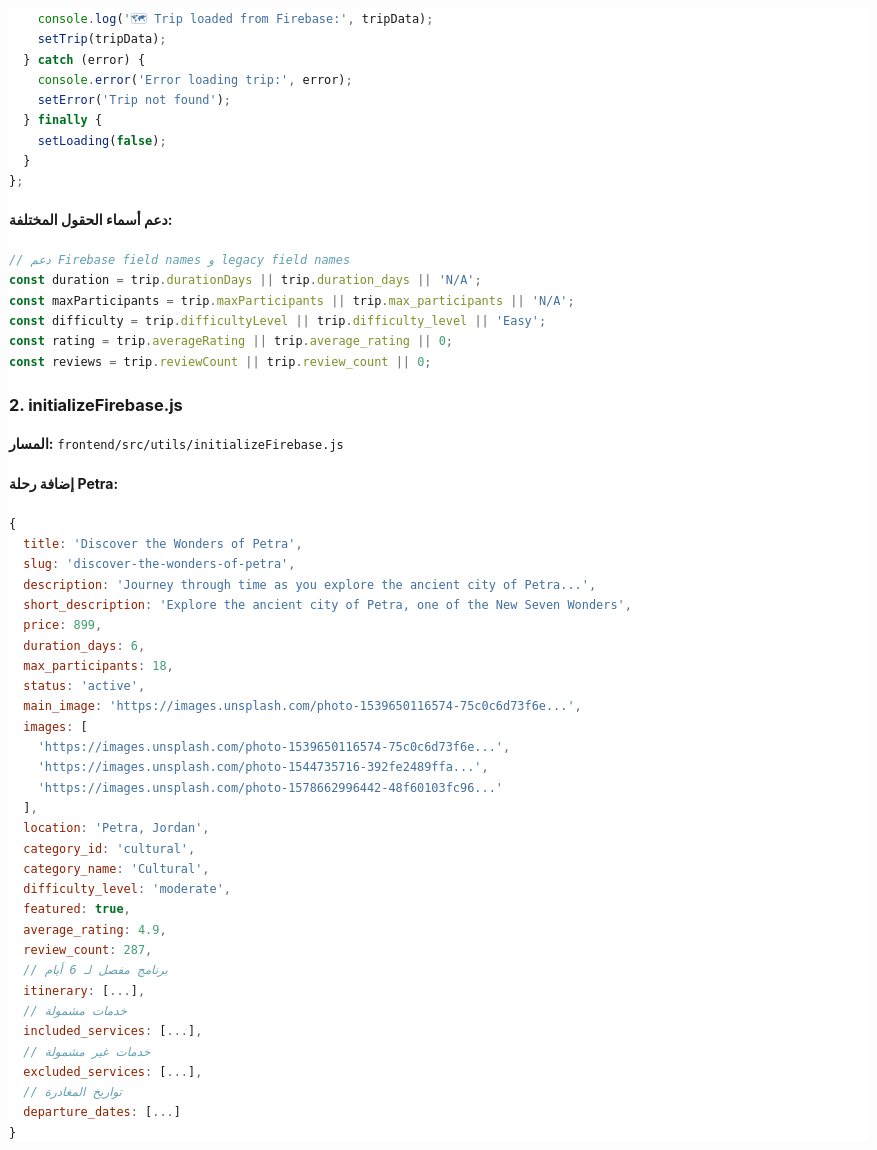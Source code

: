 ```jsx
    console.log('🗺️ Trip loaded from Firebase:', tripData);
    setTrip(tripData);
  } catch (error) {
    console.error('Error loading trip:', error);
    setError('Trip not found');
  } finally {
    setLoading(false);
  }
};
```

#### **دعم أسماء الحقول المختلفة:**
```jsx
// دعم Firebase field names و legacy field names
const duration = trip.durationDays || trip.duration_days || 'N/A';
const maxParticipants = trip.maxParticipants || trip.max_participants || 'N/A';
const difficulty = trip.difficultyLevel || trip.difficulty_level || 'Easy';
const rating = trip.averageRating || trip.average_rating || 0;
const reviews = trip.reviewCount || trip.review_count || 0;
```

### **2. initializeFirebase.js**
**المسار:** `frontend/src/utils/initializeFirebase.js`

#### **إضافة رحلة Petra:**
```jsx
{
  title: 'Discover the Wonders of Petra',
  slug: 'discover-the-wonders-of-petra',
  description: 'Journey through time as you explore the ancient city of Petra...',
  short_description: 'Explore the ancient city of Petra, one of the New Seven Wonders',
  price: 899,
  duration_days: 6,
  max_participants: 18,
  status: 'active',
  main_image: 'https://images.unsplash.com/photo-1539650116574-75c0c6d73f6e...',
  images: [
    'https://images.unsplash.com/photo-1539650116574-75c0c6d73f6e...',
    'https://images.unsplash.com/photo-1544735716-392fe2489ffa...',
    'https://images.unsplash.com/photo-1578662996442-48f60103fc96...'
  ],
  location: 'Petra, Jordan',
  category_id: 'cultural',
  category_name: 'Cultural',
  difficulty_level: 'moderate',
  featured: true,
  average_rating: 4.9,
  review_count: 287,
  // برنامج مفصل لـ 6 أيام
  itinerary: [...],
  // خدمات مشمولة
  included_services: [...],
  // خدمات غير مشمولة  
  excluded_services: [...],
  // تواريخ المغادرة
  departure_dates: [...]
}
```
